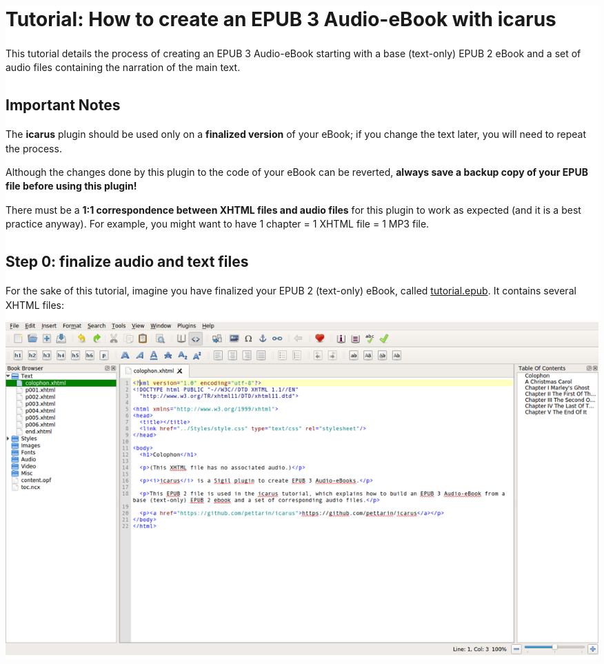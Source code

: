 # Tutorial: How to create an EPUB 3 Audio-eBook with icarus

This tutorial details the process of creating an EPUB 3 Audio-eBook
starting with a base (text-only) EPUB 2 eBook and a set of audio files
containing the narration of the main text.


## Important Notes

The **icarus** plugin should be used only on a **finalized version** of your eBook;
if you change the text later, you will need to repeat the process.

Although the changes done by this plugin to the code of your eBook can be reverted,
**always save a backup copy of your EPUB file before using this plugin!**

There must be a **1:1 correspondence between XHTML files and audio files**
for this plugin to work as expected (and it is a best practice anyway).
For example, you might want to have 1 chapter = 1 XHTML file = 1 MP3 file.


## Step 0: finalize audio and text files 

For the sake of this tutorial,
imagine you have finalized your EPUB 2 (text-only) eBook,
called [tutorial.epub](tutorial.epub).
It contains several XHTML files:

![Finalized EPUB 2 file](img/001_epub2.png "Finalized EPUB 2 file")

